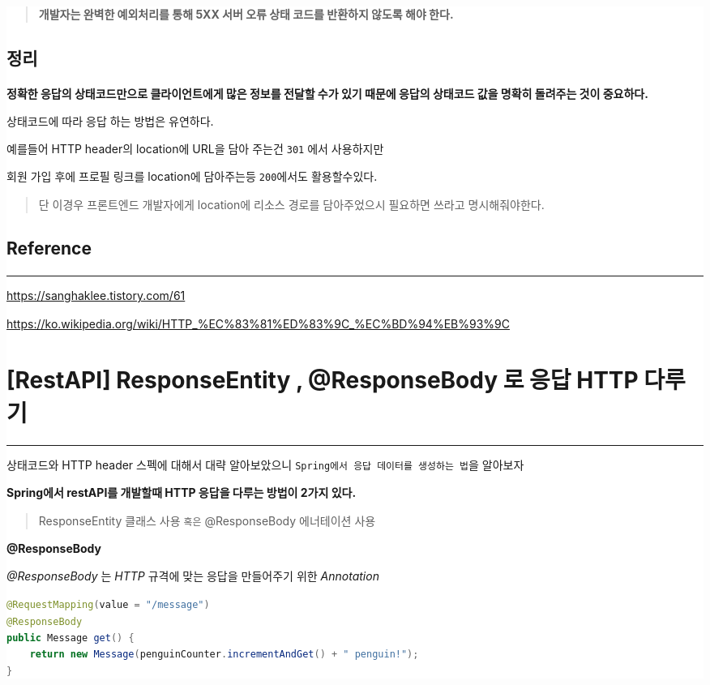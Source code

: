 > **개발자는 완벽한 예외처리를 통해 5XX 서버 오류 상태 코드를 반환하지 않도록 해야 한다.**





## 정리

**정확한 응답의 상태코드만으로 클라이언트에게 많은 정보를 전달할 수가 있기 때문에 응답의 상태코드 값을 명확히 돌려주는 것이 중요하다.**



상태코드에 따라 응답 하는 방법은 유연하다.

예를들어 HTTP header의 location에 URL을 담아 주는건  `301` 에서 사용하지만

회원 가입 후에 프로필 링크를 location에 담아주는등 `200`에서도 활용할수있다.

> 단 이경우 프론트엔드 개발자에게 location에 리소스 경로를 담아주었으시 필요하면 쓰라고 명시해줘야한다.



## Reference

---

https://sanghaklee.tistory.com/61

https://ko.wikipedia.org/wiki/HTTP_%EC%83%81%ED%83%9C_%EC%BD%94%EB%93%9C









# [RestAPI]  ResponseEntity<T> , @ResponseBody 로 응답  HTTP 다루기

------



상태코드와 HTTP header 스펙에 대해서 대략 알아보았으니 `Spring에서 응답 데이터를 생성하는 법`을 알아보자



**Spring에서 restAPI를 개발할때 HTTP 응답을 다루는 방법이 2가지 있다.**

>  ResponseEntity 클래스 사용 `혹은` @ResponseBody 에너테이션 사용





**@ResponseBody**

*@ResponseBody* 는 *HTTP* 규격에 맞는 응답을 만들어주기 위한 *Annotation*

```java
@RequestMapping(value = "/message")
@ResponseBody
public Message get() {
    return new Message(penguinCounter.incrementAndGet() + " penguin!");
}
```
